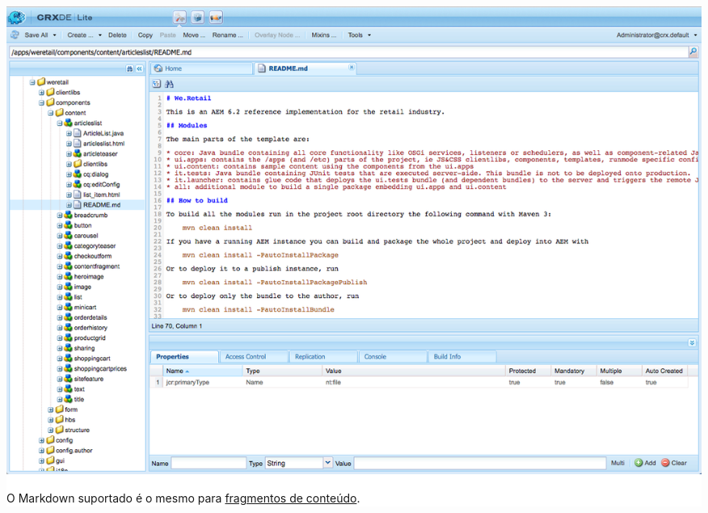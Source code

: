 ![chlimage_1-225](assets/chlimage_1-225.png)

O Markdown suportado é o mesmo para [fragmentos de conteúdo](/help/assets/content-fragments-markdown.md).
